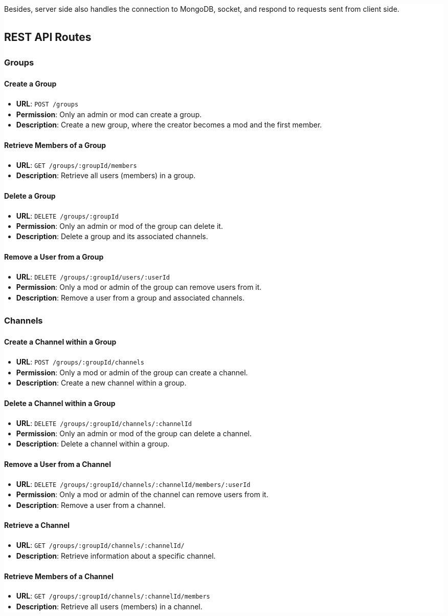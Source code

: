 Besides, server side also handles the connection to MongoDB, socket, and respond to requests sent from client side.


## REST API Routes

### Groups

#### Create a Group
- **URL**: `POST /groups`
- **Permission**: Only an admin or mod can create a group.
- **Description**: Create a new group, where the creator becomes a mod and the first member.

#### Retrieve Members of a Group
- **URL**: `GET /groups/:groupId/members`
- **Description**: Retrieve all users (members) in a group.

#### Delete a Group
- **URL**: `DELETE /groups/:groupId`
- **Permission**: Only an admin or mod of the group can delete it.
- **Description**: Delete a group and its associated channels.

#### Remove a User from a Group
- **URL**: `DELETE /groups/:groupId/users/:userId`
- **Permission**: Only a mod or admin of the group can remove users from it.
- **Description**: Remove a user from a group and associated channels.

### Channels

#### Create a Channel within a Group
- **URL**: `POST /groups/:groupId/channels`
- **Permission**: Only a mod or admin of the group can create a channel.
- **Description**: Create a new channel within a group.

#### Delete a Channel within a Group
- **URL**: `DELETE /groups/:groupId/channels/:channelId`
- **Permission**: Only an admin or mod of the group can delete a channel.
- **Description**: Delete a channel within a group.

#### Remove a User from a Channel
- **URL**: `DELETE /groups/:groupId/channels/:channelId/members/:userId`
- **Permission**: Only a mod or admin of the channel can remove users from it.
- **Description**: Remove a user from a channel.

#### Retrieve a Channel
- **URL**: `GET /groups/:groupId/channels/:channelId/`
- **Description**: Retrieve information about a specific channel.

#### Retrieve Members of a Channel
- **URL**: `GET /groups/:groupId/channels/:channelId/members`
- **Description**: Retrieve all users (members) in a channel.
